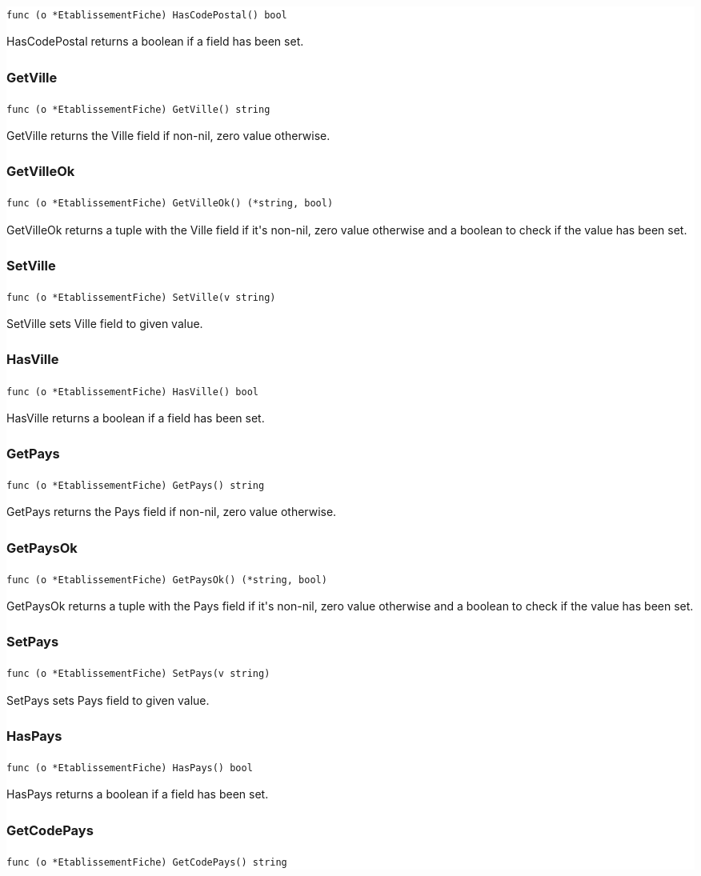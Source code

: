 `func (o *EtablissementFiche) HasCodePostal() bool`

HasCodePostal returns a boolean if a field has been set.

### GetVille

`func (o *EtablissementFiche) GetVille() string`

GetVille returns the Ville field if non-nil, zero value otherwise.

### GetVilleOk

`func (o *EtablissementFiche) GetVilleOk() (*string, bool)`

GetVilleOk returns a tuple with the Ville field if it's non-nil, zero value otherwise
and a boolean to check if the value has been set.

### SetVille

`func (o *EtablissementFiche) SetVille(v string)`

SetVille sets Ville field to given value.

### HasVille

`func (o *EtablissementFiche) HasVille() bool`

HasVille returns a boolean if a field has been set.

### GetPays

`func (o *EtablissementFiche) GetPays() string`

GetPays returns the Pays field if non-nil, zero value otherwise.

### GetPaysOk

`func (o *EtablissementFiche) GetPaysOk() (*string, bool)`

GetPaysOk returns a tuple with the Pays field if it's non-nil, zero value otherwise
and a boolean to check if the value has been set.

### SetPays

`func (o *EtablissementFiche) SetPays(v string)`

SetPays sets Pays field to given value.

### HasPays

`func (o *EtablissementFiche) HasPays() bool`

HasPays returns a boolean if a field has been set.

### GetCodePays

`func (o *EtablissementFiche) GetCodePays() string`
